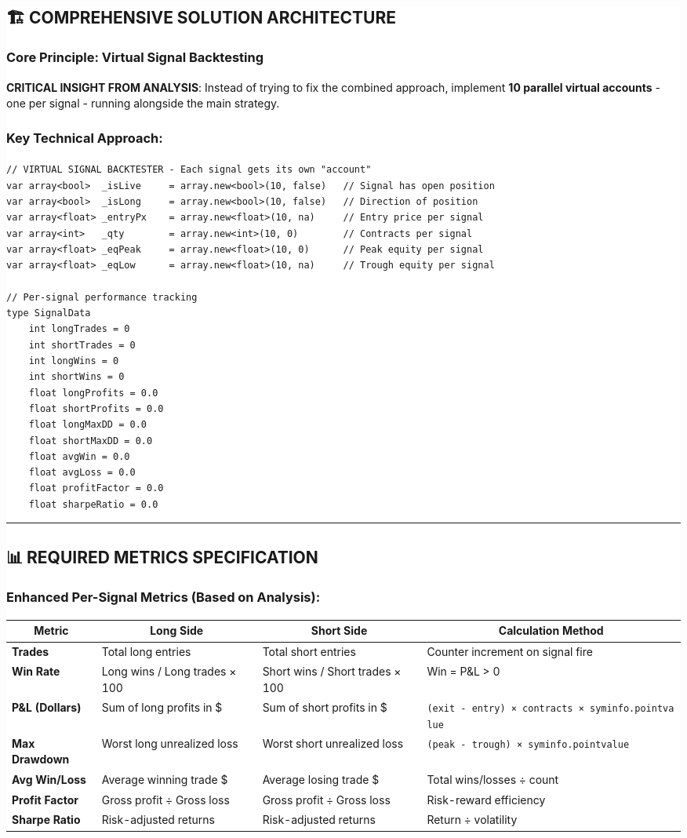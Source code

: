 ## 🏗️ **COMPREHENSIVE SOLUTION ARCHITECTURE**

### **Core Principle: Virtual Signal Backtesting**

**CRITICAL INSIGHT FROM ANALYSIS**: Instead of trying to fix the combined approach, implement **10 parallel virtual accounts** - one per signal - running alongside the main strategy.

### **Key Technical Approach:**

```pine
// VIRTUAL SIGNAL BACKTESTER - Each signal gets its own "account"
var array<bool>  _isLive     = array.new<bool>(10, false)   // Signal has open position
var array<bool>  _isLong     = array.new<bool>(10, false)   // Direction of position  
var array<float> _entryPx    = array.new<float>(10, na)     // Entry price per signal
var array<int>   _qty        = array.new<int>(10, 0)        // Contracts per signal
var array<float> _eqPeak     = array.new<float>(10, 0)      // Peak equity per signal
var array<float> _eqLow      = array.new<float>(10, na)     // Trough equity per signal

// Per-signal performance tracking
type SignalData
    int longTrades = 0
    int shortTrades = 0
    int longWins = 0
    int shortWins = 0
    float longProfits = 0.0
    float shortProfits = 0.0
    float longMaxDD = 0.0
    float shortMaxDD = 0.0
    float avgWin = 0.0
    float avgLoss = 0.0
    float profitFactor = 0.0
    float sharpeRatio = 0.0
```

---

## 📊 **REQUIRED METRICS SPECIFICATION**

### **Enhanced Per-Signal Metrics (Based on Analysis):**

| Metric | Long Side | Short Side | Calculation Method |
|--------|-----------|------------|-------------------|
| **Trades** | Total long entries | Total short entries | Counter increment on signal fire |
| **Win Rate** | Long wins / Long trades × 100 | Short wins / Short trades × 100 | Win = P&L > 0 |
| **P&L (Dollars)** | Sum of long profits in $ | Sum of short profits in $ | `(exit - entry) × contracts × syminfo.pointvalue` |
| **Max Drawdown** | Worst long unrealized loss | Worst short unrealized loss | `(peak - trough) × syminfo.pointvalue` |
| **Avg Win/Loss** | Average winning trade $ | Average losing trade $ | Total wins/losses ÷ count |
| **Profit Factor** | Gross profit ÷ Gross loss | Gross profit ÷ Gross loss | Risk-reward efficiency |
| **Sharpe Ratio** | Risk-adjusted returns | Risk-adjusted returns | Return ÷ volatility |
